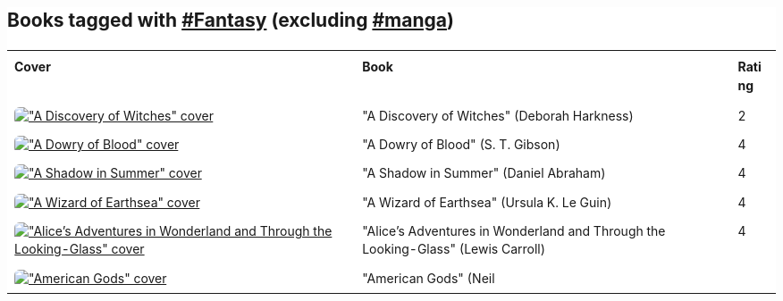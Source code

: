 <h2><span>Books tagged with <a href="#Fantasy" class="tag" target="_blank" rel="noopener nofollow">#Fantasy</a> (excluding <a href="#manga" class="tag" target="_blank" rel="noopener nofollow">#manga</a>)</span></h2><table style="border-collapse: collapse; width: 100%; font-family: inherit;"><tbody><tr><th style="text-align: left; padding: 8px; border-bottom: 2px solid var(--text-accent); background-color: var(--background-secondary);">Cover</th><th style="text-align: left; padding: 8px; border-bottom: 2px solid var(--text-accent); background-color: var(--background-secondary);">Book</th><th style="text-align: left; padding: 8px; border-bottom: 2px solid var(--text-accent); background-color: var(--background-secondary);">Rating</th></tr><tr style="background-color: var(--background-primary); transition: background-color 0.2s;"><td style="padding: 6px 8px;"><a href="obsidian://open?vault=Obsidian%20Vault&amp;file=books%2FDeborah%20Harkness%20-%20A%20Discovery%20of%20Witches.md"><img src="http://books.google.com/books/content?id=GucTZscZJhwC&amp;printsec=frontcover&amp;img=1&amp;zoom=1&amp;edge=curl&amp;source=gbs_api" alt="&quot;A Discovery of Witches&quot; cover" width="110" style="border-radius: 6px;"></a></td><td style="padding: 6px 8px;"><a href="obsidian://open?vault=Obsidian%20Vault&amp;file=books%2FDeborah%20Harkness%20-%20A%20Discovery%20of%20Witches.md" style="text-decoration: none; color: var(--text-normal);">"A Discovery of Witches" (Deborah Harkness)</a></td><td style="padding: 6px 8px;">2</td></tr><tr style="background-color: var(--background-modifier-hover); transition: background-color 0.2s;"><td style="padding: 6px 8px;"><a href="obsidian://open?vault=Obsidian%20Vault&amp;file=books%2FS%20T%20Gibson%20-%20A%20Dowry%20of%20Blood.md"><img src="http://books.google.com/books/content?id=r_FhEAAAQBAJ&amp;printsec=frontcover&amp;img=1&amp;zoom=1&amp;edge=curl&amp;source=gbs_api" alt="&quot;A Dowry of Blood&quot; cover" width="110" style="border-radius: 6px;"></a></td><td style="padding: 6px 8px;"><a href="obsidian://open?vault=Obsidian%20Vault&amp;file=books%2FS%20T%20Gibson%20-%20A%20Dowry%20of%20Blood.md" style="text-decoration: none; color: var(--text-normal);">"A Dowry of Blood" (S. T. Gibson)</a></td><td style="padding: 6px 8px;">4</td></tr><tr style="background-color: var(--background-primary); transition: background-color 0.2s;"><td style="padding: 6px 8px;"><a href="obsidian://open?vault=Obsidian%20Vault&amp;file=books%2FDaniel%20Abraham%20-%20A%20Shadow%20in%20Summer.md"><img src="http://books.google.com/books/content?id=SPfQ2D_v6qoC&amp;printsec=frontcover&amp;img=1&amp;zoom=1&amp;edge=curl&amp;source=gbs_api" alt="&quot;A Shadow in Summer&quot; cover" width="110" style="border-radius: 6px;"></a></td><td style="padding: 6px 8px;"><a href="obsidian://open?vault=Obsidian%20Vault&amp;file=books%2FDaniel%20Abraham%20-%20A%20Shadow%20in%20Summer.md" style="text-decoration: none; color: var(--text-normal);">"A Shadow in Summer" (Daniel Abraham)</a></td><td style="padding: 6px 8px;">4</td></tr><tr style="background-color: var(--background-modifier-hover); transition: background-color 0.2s;"><td style="padding: 6px 8px;"><a href="obsidian://open?vault=Obsidian%20Vault&amp;file=books%2FUrsula%20K%20Le%20Guin%20-%20A%20Wizard%20of%20Earthsea.md"><img src="http://books.google.com/books/content?id=FD72ekYZqIkC&amp;printsec=frontcover&amp;img=1&amp;zoom=1&amp;edge=curl&amp;source=gbs_api" alt="&quot;A Wizard of Earthsea&quot; cover" width="110" style="border-radius: 6px;"></a></td><td style="padding: 6px 8px;"><a href="obsidian://open?vault=Obsidian%20Vault&amp;file=books%2FUrsula%20K%20Le%20Guin%20-%20A%20Wizard%20of%20Earthsea.md" style="text-decoration: none; color: var(--text-normal);">"A Wizard of Earthsea" (Ursula K. Le Guin)</a></td><td style="padding: 6px 8px;">4</td></tr><tr style="background-color: var(--background-primary); transition: background-color 0.2s;"><td style="padding: 6px 8px;"><a href="obsidian://open?vault=Obsidian%20Vault&amp;file=books%2FLewis%20Carroll%20-%20Alice%E2%80%99s%20Adventures%20in%20Wonderland%20and%20Through%20the%20Looking-Glass.md"><img src="http://books.google.com/books/content?id=JEidCgAAQBAJ&amp;printsec=frontcover&amp;img=1&amp;zoom=1&amp;edge=curl&amp;source=gbs_api" alt="&quot;Alice’s Adventures in Wonderland and Through the Looking-Glass&quot; cover" width="110" style="border-radius: 6px;"></a></td><td style="padding: 6px 8px;"><a href="obsidian://open?vault=Obsidian%20Vault&amp;file=books%2FLewis%20Carroll%20-%20Alice%E2%80%99s%20Adventures%20in%20Wonderland%20and%20Through%20the%20Looking-Glass.md" style="text-decoration: none; color: var(--text-normal);">"Alice’s Adventures in Wonderland and Through the Looking-Glass" (Lewis Carroll)</a></td><td style="padding: 6px 8px;">4</td></tr><tr style="background-color: var(--background-modifier-hover); transition: background-color 0.2s;"><td style="padding: 6px 8px;"><a href="obsidian://open?vault=Obsidian%20Vault&amp;file=books%2FNeil%20Gaiman%20-%20American%20Gods.md"><img src="http://books.google.com/books/content?id=fXfJCKXp5-kC&amp;printsec=frontcover&amp;img=1&amp;zoom=1&amp;edge=curl&amp;source=gbs_api" alt="&quot;American Gods&quot; cover" width="110" style="border-radius: 6px;"></a></td><td style="padding: 6px 8px;"><a href="obsidian://open?vault=Obsidian%20Vault&amp;file=books%2FNeil%20Gaiman%20-%20American%20Gods.md" style="text-decoration: none; color: var(--text-normal);">"American Gods" (Neil